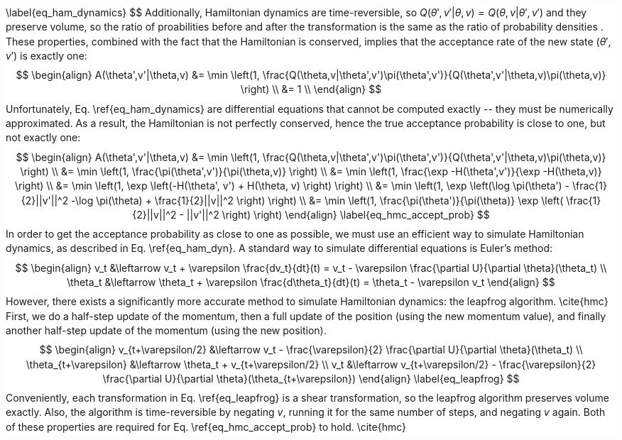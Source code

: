 \label{eq_ham_dynamics}
$$
Additionally, Hamiltonian dynamics are time-reversible, so $Q(\theta',v'|\theta,v) = Q(\theta,v|\theta',v')$ and they preserve volume, so the ratio of proabilities before and after the transformation is the same as the ratio of probability densities . These properties, combined with the fact that the Hamiltonian is conserved, implies that the acceptance rate of the new state $(\theta', v')$ is exactly one:
$$
\begin{align}
A(\theta',v'|\theta,v) &= \min \left(1, \frac{Q(\theta,v|\theta',v')\pi(\theta',v')}{Q(\theta',v'|\theta,v)\pi(\theta,v)} \right) \\
&= 1 \\
\end{align}
$$
Unfortunately, Eq. \ref{eq_ham_dynamics} are differential equations that cannot be computed exactly -- they must be numerically approximated. As a result, the Hamiltonian is not perfectly conserved, hence the true acceptance probability is close to one, but not exactly one:
$$
\begin{align}
A(\theta',v'|\theta,v) &= \min \left(1, \frac{Q(\theta,v|\theta',v')\pi(\theta',v')}{Q(\theta',v'|\theta,v)\pi(\theta,v)} \right) \\
&= \min \left(1, \frac{\pi(\theta',v')}{\pi(\theta,v)} \right) \\
&= \min \left(1, \frac{\exp -H(\theta',v')}{\exp -H(\theta,v)} \right) \\
&= \min \left(1, \exp \left(-H(\theta', v') + H(\theta, v) \right) \right) \\
&= \min \left(1, \exp \left(\log \pi(\theta') - \frac{1}{2}||v'||^2 -\log \pi(\theta) + \frac{1}{2}||v||^2 \right) \right) \\
&= \min \left(1, \frac{\pi(\theta')}{\pi(\theta)} \exp \left( \frac{1}{2}||v||^2 - ||v'||^2 \right) \right)
\end{align}
\label{eq_hmc_accept_prob}
$$
In order to get the acceptance probability as close to one as possible, we must use an efficient way to simulate Hamiltonian dynamics, as described in Eq. \ref{eq_ham_dyn}. A standard way to simulate differential equations is Euler’s method:
$$
\begin{align}
v_t &\leftarrow v_t + \varepsilon \frac{dv_t}{dt}(t) = v_t - \varepsilon \frac{\partial U}{\partial \theta}(\theta_t) \\
\theta_t &\leftarrow \theta_t + \varepsilon \frac{d\theta_t}{dt}(t) = \theta_t - \varepsilon v_t
\end{align}
$$
However, there exists a significantly more accurate method to simulate Hamiltonian dynamics: the leapfrog algorithm. \cite{hmc} First, we do a half-step update of the momentum, then a full update of the position (using the new momentum value), and finally another half-step update of the momentum (using the new position).
$$
\begin{align}
v_{t+\varepsilon/2} &\leftarrow v_t - \frac{\varepsilon}{2} \frac{\partial U}{\partial \theta}(\theta_t) \\
\theta_{t+\varepsilon} &\leftarrow \theta_t + v_{t+\varepsilon/2} \\
v_t &\leftarrow v_{t+\varepsilon/2} - \frac{\varepsilon}{2} \frac{\partial U}{\partial \theta}(\theta_{t+\varepsilon})
\end{align}
\label{eq_leapfrog}
$$
Conveniently, each transformation in Eq. \ref{eq_leapfrog} is a shear transformation, so the leapfrog algorithm preserves volume exactly. Also, the algorithm is time-reversible by negating $v$, running it for the same number of steps, and negating $v$ again. Both of these properties are required for Eq. \ref{eq_hmc_accept_prob} to hold. \cite{hmc}
